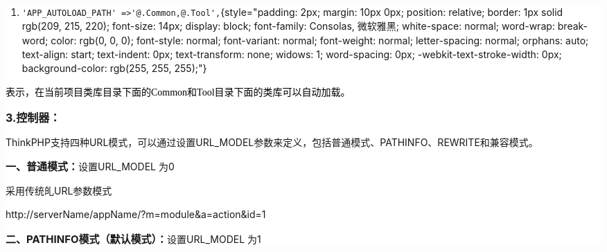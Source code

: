 1.  `'APP_AUTOLOAD_PATH' =>'@.Common,@.Tool',`{style="padding: 2px; margin: 10px 0px; position: relative; border: 1px solid rgb(209, 215, 220); font-size: 14px; display: block; font-family: Consolas, 微软雅黑; white-space: normal; word-wrap: break-word; color: rgb(0, 0, 0); font-style: normal; font-variant: normal; font-weight: normal; letter-spacing: normal; orphans: auto; text-align: start; text-indent: 0px; text-transform: none; widows: 1; word-spacing: 0px; -webkit-text-stroke-width: 0px; background-color: rgb(255, 255, 255);"}

</div>

<div>

<span
style="color: rgb(0, 0, 0); font-family: 微软雅黑; font-size: 14px; font-style: normal; font-variant: normal; font-weight: normal; letter-spacing: normal; orphans: auto; text-align: start; text-indent: 0px; text-transform: none; white-space: normal; widows: 1; word-spacing: 0px; -webkit-text-stroke-width: 0px; display: inline !important; float: none; background-color: rgb(255, 255, 255);">表示，在当前项目类库目录下面的Common和Tool目录下面的类库可以自动加载。</span>

</div>

<div>

**<span style="font-size: 16px;"><span
style="background-color: rgb(255, 255, 255);">3.控制器：</span></span>**

</div>

<div>

ThinkPHP支持四种URL模式，可以通过设置URL\_MODEL参数来定义，包括普通模式、PATHINFO、REWRITE和兼容模式。

</div>

<div>

<span style="font-size: 15px;">**一、普通模式：**</span>设置URL\_MODEL
为0

</div>

<div>

采用传统癿URL参数模式

</div>

<div>

http://serverName/appName/?m=module&a=action&id=1

</div>

<div>

<span
style="font-size: 15px;">**二、PATHINFO模式（默认模式）：**</span>设置URL\_MODEL
为1

</div>

<div>
